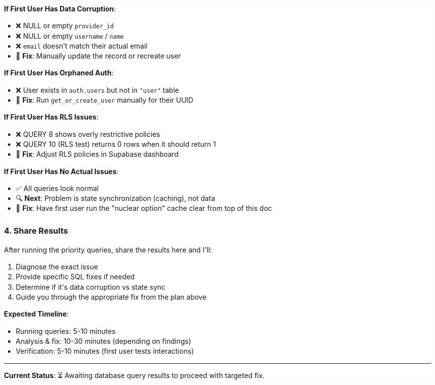 **If First User Has Data Corruption**:
- ❌ NULL or empty `provider_id`
- ❌ NULL or empty `username` / `name`
- ❌ `email` doesn't match their actual email
- 🔧 **Fix**: Manually update the record or recreate user

**If First User Has Orphaned Auth**:
- ❌ User exists in `auth.users` but not in `"user"` table
- 🔧 **Fix**: Run `get_or_create_user` manually for their UUID

**If First User Has RLS Issues**:
- ❌ QUERY 8 shows overly restrictive policies
- ❌ QUERY 10 (RLS test) returns 0 rows when it should return 1
- 🔧 **Fix**: Adjust RLS policies in Supabase dashboard

**If First User Has No Actual Issues**:
- ✅ All queries look normal
- 🔍 **Next**: Problem is state synchronization (caching), not data
- 🔧 **Fix**: Have first user run the "nuclear option" cache clear from top of this doc

### 4. Share Results

After running the priority queries, share the results here and I'll:
1. Diagnose the exact issue
2. Provide specific SQL fixes if needed
3. Determine if it's data corruption vs state sync
4. Guide you through the appropriate fix from the plan above

**Expected Timeline**:
- Running queries: 5-10 minutes
- Analysis & fix: 10-30 minutes (depending on findings)
- Verification: 5-10 minutes (first user tests interactions)

---

**Current Status**: ⏳ Awaiting database query results to proceed with targeted fix.
